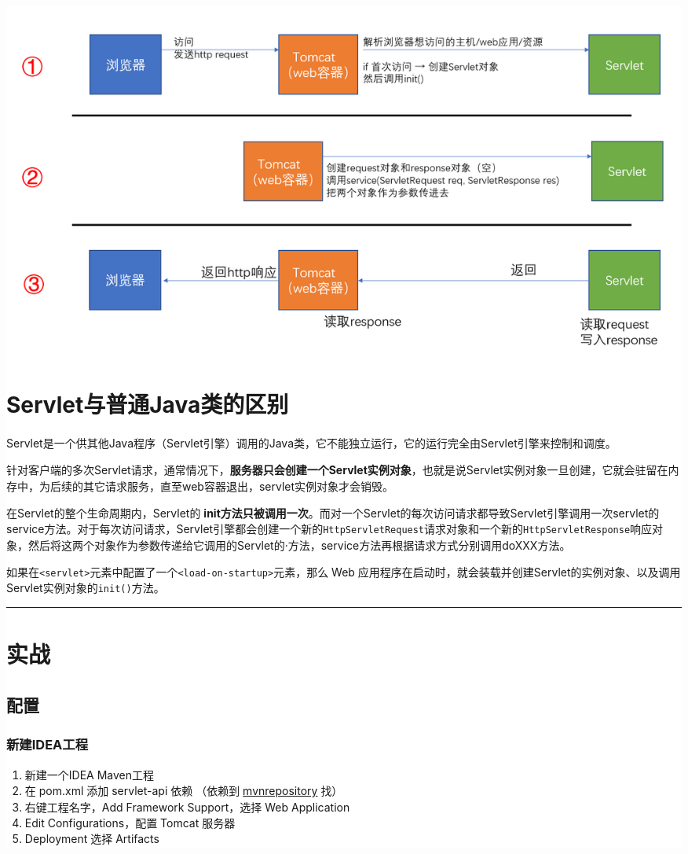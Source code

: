 ![servlet](../../../../images/Webapp/Servlet.png)

# Servlet与普通Java类的区别　

Servlet是一个供其他Java程序（Servlet引擎）调用的Java类，它不能独立运行，它的运行完全由Servlet引擎来控制和调度。

针对客户端的多次Servlet请求，通常情况下，**服务器只会创建一个Servlet实例对象**，也就是说Servlet实例对象一旦创建，它就会驻留在内存中，为后续的其它请求服务，直至web容器退出，servlet实例对象才会销毁。

在Servlet的整个生命周期内，Servlet的 **init方法只被调用一次**。而对一个Servlet的每次访问请求都导致Servlet引擎调用一次servlet的service方法。对于每次访问请求，Servlet引擎都会创建一个新的`HttpServletRequest`请求对象和一个新的`HttpServletResponse`响应对象，然后将这两个对象作为参数传递给它调用的Servlet的·方法，service方法再根据请求方式分别调用doXXX方法。

如果在`<servlet>`元素中配置了一个`<load-on-startup>`元素，那么 Web 应用程序在启动时，就会装载并创建Servlet的实例对象、以及调用Servlet实例对象的`init()`方法。

---

# 实战

## 配置

### 新建IDEA工程

1. 新建一个IDEA Maven工程
2. 在 pom.xml 添加 servlet-api 依赖 （依赖到 [mvnrepository](http://mvnrepository.com/artifact/javax.servlet/javax.servlet-api/4.0.0) 找）
3. 右键工程名字，Add Framework Support，选择 Web
 Application
4. Edit Configurations，配置 Tomcat 服务器
5. Deployment 选择 Artifacts
